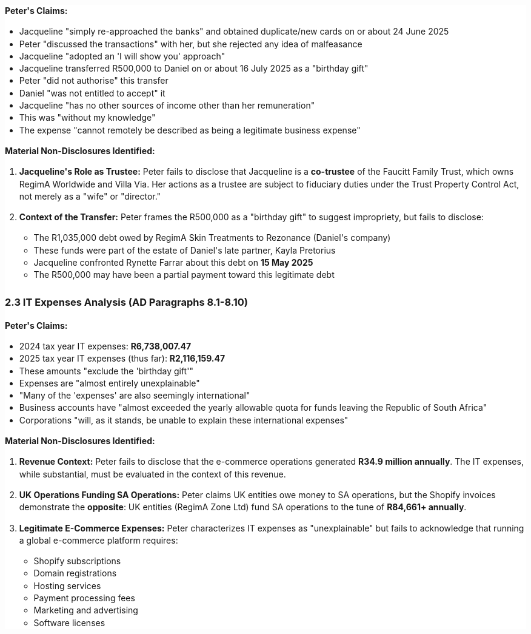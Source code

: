 **Peter's Claims:**
- Jacqueline "simply re-approached the banks" and obtained duplicate/new cards on or about 24 June 2025
- Peter "discussed the transactions" with her, but she rejected any idea of malfeasance
- Jacqueline "adopted an 'I will show you' approach"
- Jacqueline transferred R500,000 to Daniel on or about 16 July 2025 as a "birthday gift"
- Peter "did not authorise" this transfer
- Daniel "was not entitled to accept" it
- Jacqueline "has no other sources of income other than her remuneration"
- This was "without my knowledge"
- The expense "cannot remotely be described as being a legitimate business expense"

**Material Non-Disclosures Identified:**
1. **Jacqueline's Role as Trustee:** Peter fails to disclose that Jacqueline is a **co-trustee** of the Faucitt Family Trust, which owns RegimA Worldwide and Villa Via. Her actions as a trustee are subject to fiduciary duties under the Trust Property Control Act, not merely as a "wife" or "director."

2. **Context of the Transfer:** Peter frames the R500,000 as a "birthday gift" to suggest impropriety, but fails to disclose:
   - The R1,035,000 debt owed by RegimA Skin Treatments to Rezonance (Daniel's company)
   - These funds were part of the estate of Daniel's late partner, Kayla Pretorius
   - Jacqueline confronted Rynette Farrar about this debt on **15 May 2025**
   - The R500,000 may have been a partial payment toward this legitimate debt

### 2.3 IT Expenses Analysis (AD Paragraphs 8.1-8.10)

**Peter's Claims:**
- 2024 tax year IT expenses: **R6,738,007.47**
- 2025 tax year IT expenses (thus far): **R2,116,159.47**
- These amounts "exclude the 'birthday gift'"
- Expenses are "almost entirely unexplainable"
- "Many of the 'expenses' are also seemingly international"
- Business accounts have "almost exceeded the yearly allowable quota for funds leaving the Republic of South Africa"
- Corporations "will, as it stands, be unable to explain these international expenses"

**Material Non-Disclosures Identified:**
1. **Revenue Context:** Peter fails to disclose that the e-commerce operations generated **R34.9 million annually**. The IT expenses, while substantial, must be evaluated in the context of this revenue.

2. **UK Operations Funding SA Operations:** Peter claims UK entities owe money to SA operations, but the Shopify invoices demonstrate the **opposite**: UK entities (RegimA Zone Ltd) fund SA operations to the tune of **R84,661+ annually**.

3. **Legitimate E-Commerce Expenses:** Peter characterizes IT expenses as "unexplainable" but fails to acknowledge that running a global e-commerce platform requires:
   - Shopify subscriptions
   - Domain registrations
   - Hosting services
   - Payment processing fees
   - Marketing and advertising
   - Software licenses
